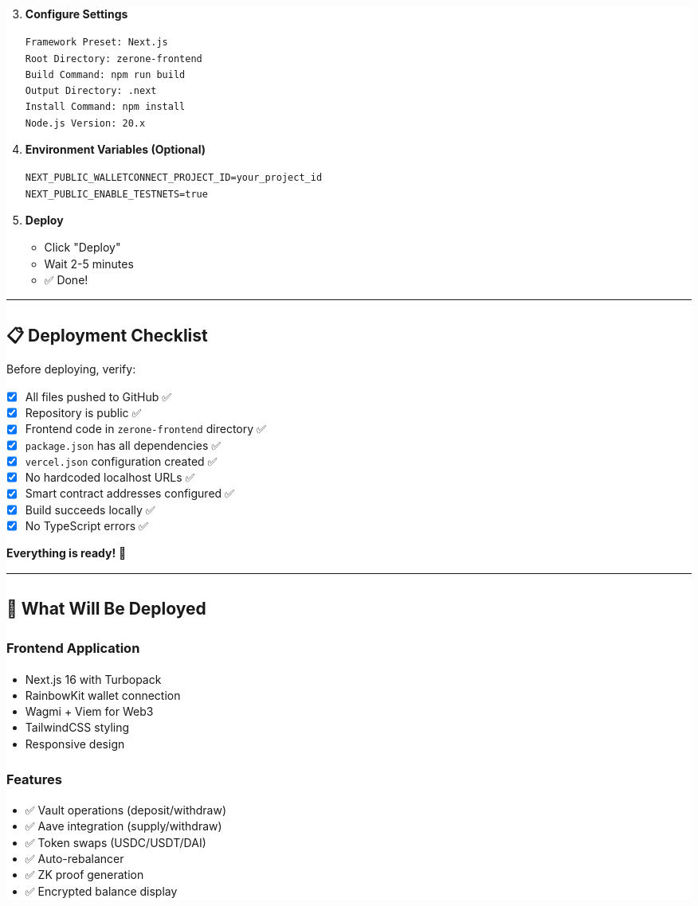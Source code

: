 3. **Configure Settings**
   ```
   Framework Preset: Next.js
   Root Directory: zerone-frontend
   Build Command: npm run build
   Output Directory: .next
   Install Command: npm install
   Node.js Version: 20.x
   ```

4. **Environment Variables (Optional)**
   ```
   NEXT_PUBLIC_WALLETCONNECT_PROJECT_ID=your_project_id
   NEXT_PUBLIC_ENABLE_TESTNETS=true
   ```

5. **Deploy**
   - Click "Deploy"
   - Wait 2-5 minutes
   - ✅ Done!

---

## 📋 **Deployment Checklist**

Before deploying, verify:

- [x] All files pushed to GitHub ✅
- [x] Repository is public ✅
- [x] Frontend code in `zerone-frontend` directory ✅
- [x] `package.json` has all dependencies ✅
- [x] `vercel.json` configuration created ✅
- [x] No hardcoded localhost URLs ✅
- [x] Smart contract addresses configured ✅
- [x] Build succeeds locally ✅
- [x] No TypeScript errors ✅

**Everything is ready!** 🎉

---

## 🎯 **What Will Be Deployed**

### **Frontend Application**
- Next.js 16 with Turbopack
- RainbowKit wallet connection
- Wagmi + Viem for Web3
- TailwindCSS styling
- Responsive design

### **Features**
- ✅ Vault operations (deposit/withdraw)
- ✅ Aave integration (supply/withdraw)
- ✅ Token swaps (USDC/USDT/DAI)
- ✅ Auto-rebalancer
- ✅ ZK proof generation
- ✅ Encrypted balance display
